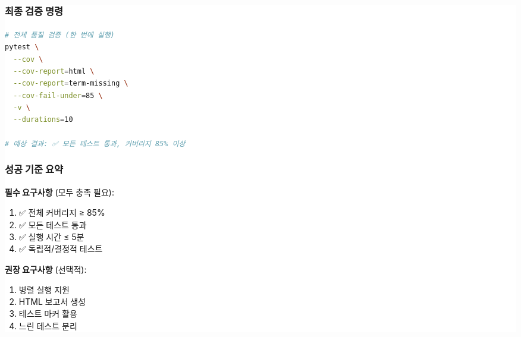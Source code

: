 ### 최종 검증 명령

```bash
# 전체 품질 검증 (한 번에 실행)
pytest \
  --cov \
  --cov-report=html \
  --cov-report=term-missing \
  --cov-fail-under=85 \
  -v \
  --durations=10

# 예상 결과: ✅ 모든 테스트 통과, 커버리지 85% 이상
```

### 성공 기준 요약

**필수 요구사항** (모두 충족 필요):
1. ✅ 전체 커버리지 ≥ 85%
2. ✅ 모든 테스트 통과
3. ✅ 실행 시간 ≤ 5분
4. ✅ 독립적/결정적 테스트

**권장 요구사항** (선택적):
1. 병렬 실행 지원
2. HTML 보고서 생성
3. 테스트 마커 활용
4. 느린 테스트 분리
